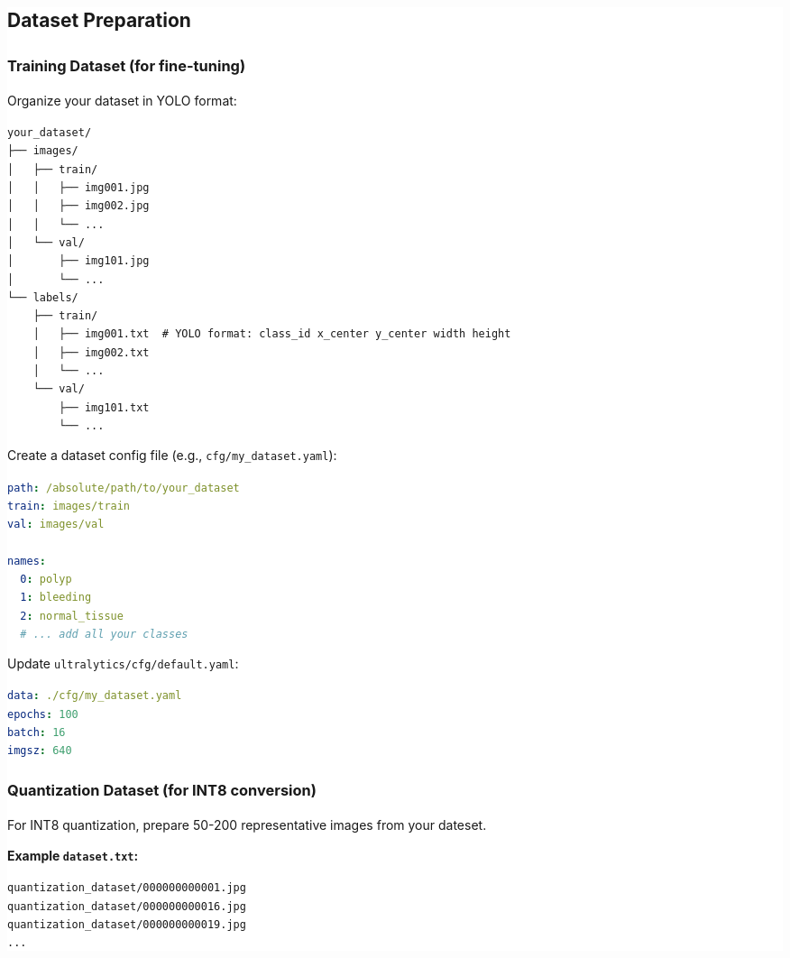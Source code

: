 
## Dataset Preparation

### Training Dataset (for fine-tuning)

Organize your dataset in YOLO format:

```
your_dataset/
├── images/
│   ├── train/
│   │   ├── img001.jpg
│   │   ├── img002.jpg
│   │   └── ...
│   └── val/
│       ├── img101.jpg
│       └── ...
└── labels/
    ├── train/
    │   ├── img001.txt  # YOLO format: class_id x_center y_center width height
    │   ├── img002.txt
    │   └── ...
    └── val/
        ├── img101.txt
        └── ...
```

Create a dataset config file (e.g., `cfg/my_dataset.yaml`):

```yaml
path: /absolute/path/to/your_dataset
train: images/train
val: images/val

names:
  0: polyp
  1: bleeding
  2: normal_tissue
  # ... add all your classes
```

Update `ultralytics/cfg/default.yaml`:

```yaml
data: ./cfg/my_dataset.yaml
epochs: 100
batch: 16
imgsz: 640
```

### Quantization Dataset (for INT8 conversion)

For INT8 quantization, prepare 50-200 representative images from your dateset.

**Example `dataset.txt`:**
```
quantization_dataset/000000000001.jpg
quantization_dataset/000000000016.jpg
quantization_dataset/000000000019.jpg
...
```
